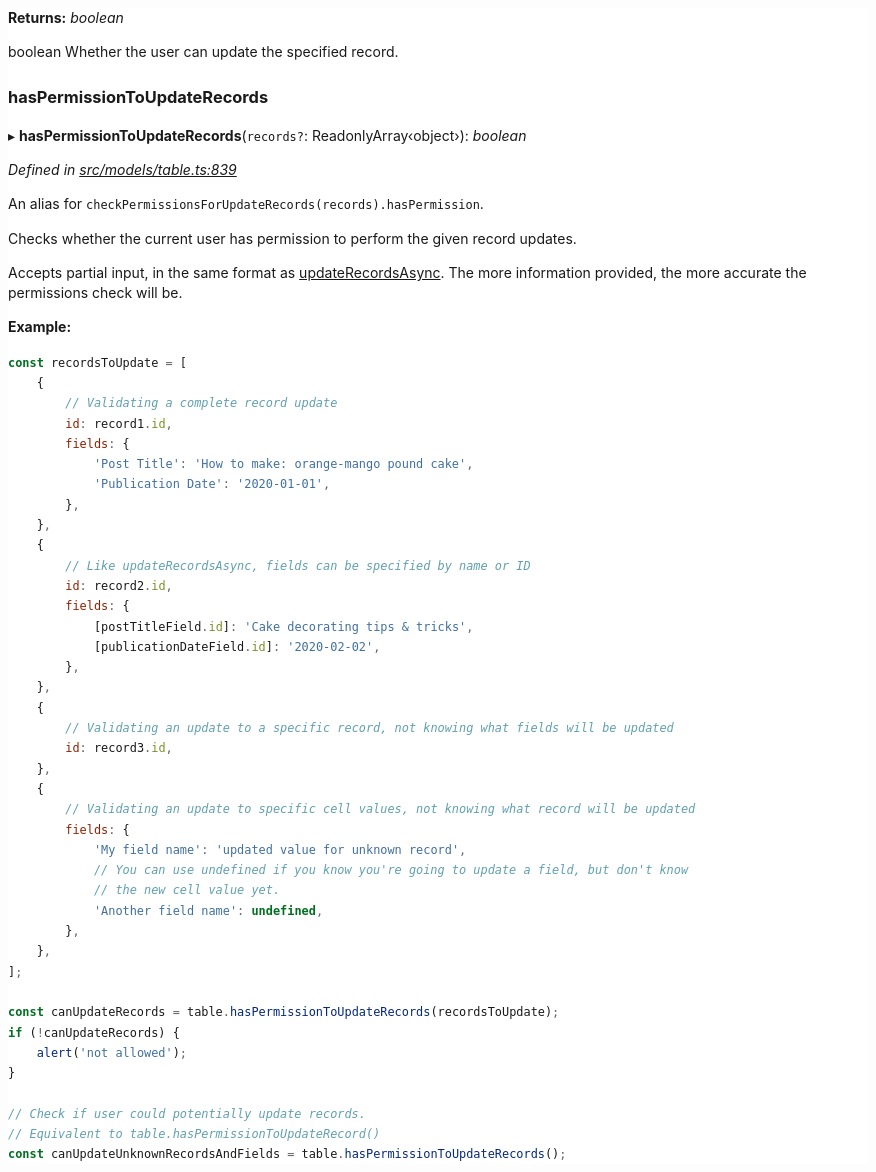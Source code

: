 **Returns:** _boolean_

boolean Whether the user can update the specified record.

### hasPermissionToUpdateRecords

▸ **hasPermissionToUpdateRecords**(`records?`: ReadonlyArray‹object›): _boolean_

_Defined in
[src/models/table.ts:839](https://github.com/airtable/blocks/blob/@airtable/blocks@0.0.36/packages/sdk/src/models/table.ts#L839)_

An alias for `checkPermissionsForUpdateRecords(records).hasPermission`.

Checks whether the current user has permission to perform the given record updates.

Accepts partial input, in the same format as
[updateRecordsAsync](_airtable_blocks_models__table.md#updaterecordsasync). The more information
provided, the more accurate the permissions check will be.

**Example:**

```js
const recordsToUpdate = [
    {
        // Validating a complete record update
        id: record1.id,
        fields: {
            'Post Title': 'How to make: orange-mango pound cake',
            'Publication Date': '2020-01-01',
        },
    },
    {
        // Like updateRecordsAsync, fields can be specified by name or ID
        id: record2.id,
        fields: {
            [postTitleField.id]: 'Cake decorating tips & tricks',
            [publicationDateField.id]: '2020-02-02',
        },
    },
    {
        // Validating an update to a specific record, not knowing what fields will be updated
        id: record3.id,
    },
    {
        // Validating an update to specific cell values, not knowing what record will be updated
        fields: {
            'My field name': 'updated value for unknown record',
            // You can use undefined if you know you're going to update a field, but don't know
            // the new cell value yet.
            'Another field name': undefined,
        },
    },
];

const canUpdateRecords = table.hasPermissionToUpdateRecords(recordsToUpdate);
if (!canUpdateRecords) {
    alert('not allowed');
}

// Check if user could potentially update records.
// Equivalent to table.hasPermissionToUpdateRecord()
const canUpdateUnknownRecordsAndFields = table.hasPermissionToUpdateRecords();
```
